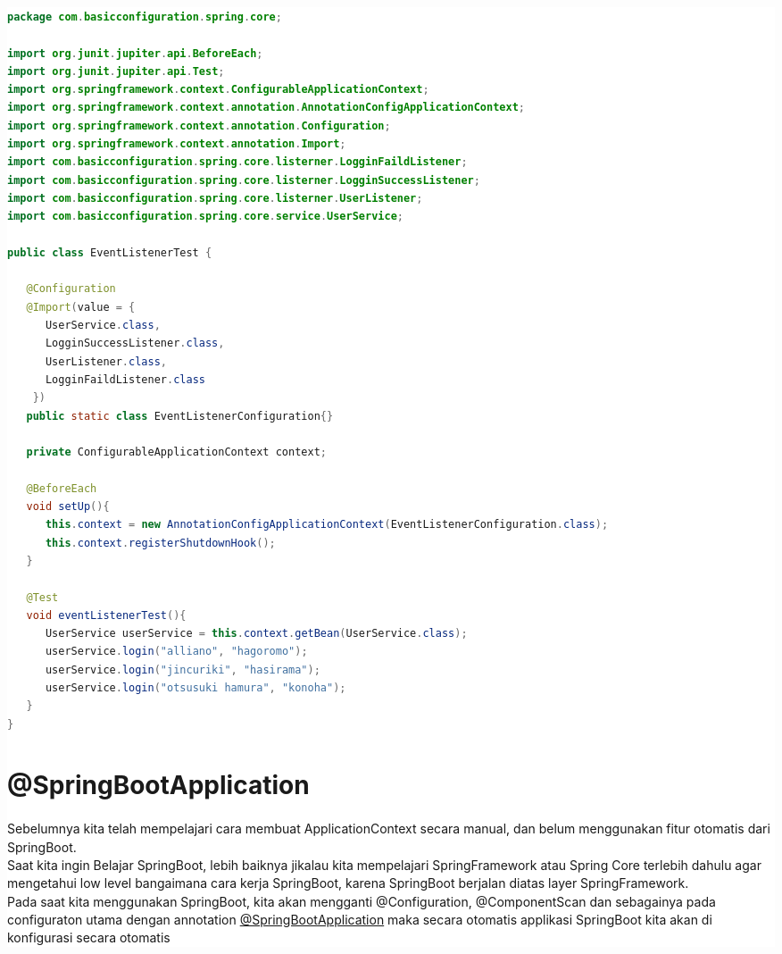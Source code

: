 ``` java
package com.basicconfiguration.spring.core;

import org.junit.jupiter.api.BeforeEach;
import org.junit.jupiter.api.Test;
import org.springframework.context.ConfigurableApplicationContext;
import org.springframework.context.annotation.AnnotationConfigApplicationContext;
import org.springframework.context.annotation.Configuration;
import org.springframework.context.annotation.Import;
import com.basicconfiguration.spring.core.listerner.LogginFaildListener;
import com.basicconfiguration.spring.core.listerner.LogginSuccessListener;
import com.basicconfiguration.spring.core.listerner.UserListener;
import com.basicconfiguration.spring.core.service.UserService;

public class EventListenerTest {
   
   @Configuration
   @Import(value = {
      UserService.class, 
      LogginSuccessListener.class,
      UserListener.class, 
      LogginFaildListener.class
    })
   public static class EventListenerConfiguration{}

   private ConfigurableApplicationContext context;

   @BeforeEach
   void setUp(){
      this.context = new AnnotationConfigApplicationContext(EventListenerConfiguration.class);
      this.context.registerShutdownHook();
   }

   @Test
   void eventListenerTest(){
      UserService userService = this.context.getBean(UserService.class);
      userService.login("alliano", "hagoromo");
      userService.login("jincuriki", "hasirama");
      userService.login("otsusuki hamura", "konoha");
   }
}
```

# @SpringBootApplication
Sebelumnya kita telah mempelajari cara membuat ApplicationContext secara manual, dan belum menggunakan fitur otomatis dari SpringBoot.  
Saat kita ingin Belajar SpringBoot, lebih baiknya jikalau kita mempelajari SpringFramework atau Spring Core terlebih dahulu agar mengetahui low level bangaimana cara kerja SpringBoot, karena SpringBoot berjalan diatas layer SpringFramework.  
Pada saat kita menggunakan SpringBoot, kita akan mengganti @Configuration, @ComponentScan dan sebagainya pada configuraton utama dengan annotation [@SpringBootApplication](https://docs.spring.io/spring-boot/docs/current/api/org/spirngframework/boot/autoconfigure/SpringBootApplication.html) maka secara otomatis applikasi SpringBoot kita akan di konfigurasi secara otomatis  
